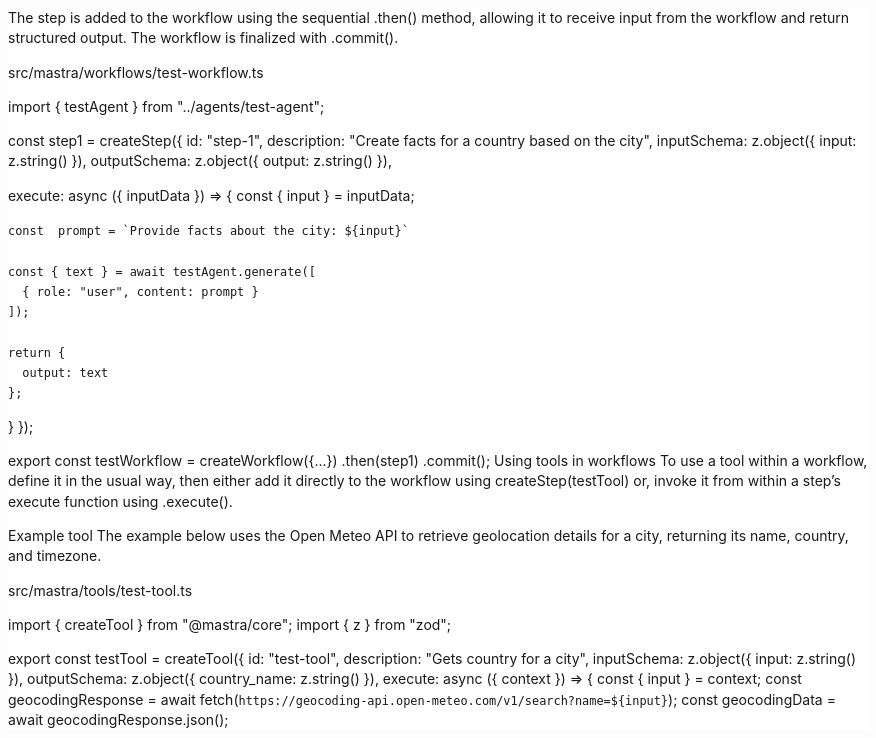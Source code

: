 The step is added to the workflow using the sequential .then() method, allowing it to receive input from the workflow and return structured output. The workflow is finalized with .commit().

src/mastra/workflows/test-workflow.ts

import { testAgent } from "../agents/test-agent";
 
const step1 = createStep({
  id: "step-1",
  description: "Create facts for a country based on the city",
  inputSchema: z.object({
    input: z.string()
  }),
  outputSchema: z.object({
    output: z.string()
  }),
 
  execute: async ({ inputData }) => {
    const { input } = inputData;
 
    const  prompt = `Provide facts about the city: ${input}`
 
    const { text } = await testAgent.generate([
      { role: "user", content: prompt }
    ]);
 
    return {
      output: text
    };
  }
});
 
export const testWorkflow = createWorkflow({...})
  .then(step1)
  .commit();
Using tools in workflows
To use a tool within a workflow, define it in the usual way, then either add it directly to the workflow using createStep(testTool) or, invoke it from within a step’s execute function using .execute().

Example tool
The example below uses the Open Meteo API to retrieve geolocation details for a city, returning its name, country, and timezone.

src/mastra/tools/test-tool.ts

import { createTool } from "@mastra/core";
import { z } from "zod";
 
export const testTool = createTool({
  id: "test-tool",
  description: "Gets country for a city",
  inputSchema: z.object({
    input: z.string()
  }),
  outputSchema: z.object({
    country_name: z.string()
  }),
  execute: async ({ context }) => {
    const { input } = context;
    const geocodingResponse = await fetch(`https://geocoding-api.open-meteo.com/v1/search?name=${input}`);
    const geocodingData = await geocodingResponse.json();
 